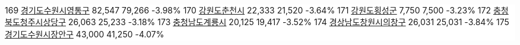  <tr class="item">
    <td>169</td>
    <td><a href="/apt/경기도수원시영통구">경기도수원시영통구</a></td>
    <td>82,547</td>
    <td>79,266</td>
    <td>-3.98%</td>
  </tr>

  <tr class="item">
    <td>170</td>
    <td><a href="/apt/강원도춘천시">강원도춘천시</a></td>
    <td>22,333</td>
    <td>21,520</td>
    <td>-3.64%</td>
  </tr>

  <tr class="item">
    <td>171</td>
    <td><a href="/apt/강원도횡성군">강원도횡성군</a></td>
    <td>7,750</td>
    <td>7,500</td>
    <td>-3.23%</td>
  </tr>

  <tr class="item">
    <td>172</td>
    <td><a href="/apt/충청북도청주시상당구">충청북도청주시상당구</a></td>
    <td>26,063</td>
    <td>25,233</td>
    <td>-3.18%</td>
  </tr>

  <tr class="item">
    <td>173</td>
    <td><a href="/apt/충청남도계룡시">충청남도계룡시</a></td>
    <td>20,125</td>
    <td>19,417</td>
    <td>-3.52%</td>
  </tr>

  <tr class="item">
    <td>174</td>
    <td><a href="/apt/경상남도창원시의창구">경상남도창원시의창구</a></td>
    <td>26,031</td>
    <td>25,031</td>
    <td>-3.84%</td>
  </tr>

  <tr class="item">
    <td>175</td>
    <td><a href="/apt/경기도수원시장안구">경기도수원시장안구</a></td>
    <td>43,000</td>
    <td>41,250</td>
    <td>-4.07%</td>
  </tr>
